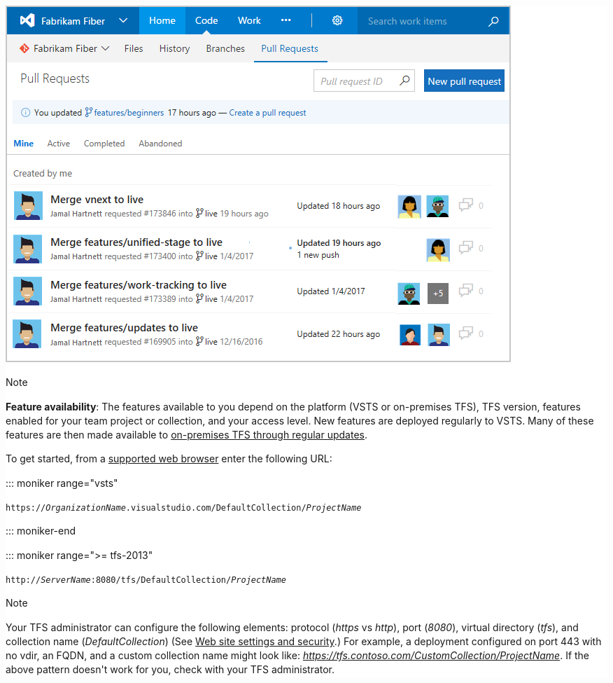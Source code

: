 <img src="_img/web-portal-intro.png" alt="Code, Pull Request, Active example" style="border: 1px solid #CCCCCC;" />


>[!NOTE]  
>**Feature availability**: The features available to you depend on the platform (VSTS or on-premises TFS), TFS version, features enabled for your team project or collection, and your access level. New features are deployed regularly to VSTS. Many of these features are then made available to [on-premises TFS through regular updates](/vsts/release-notes/index).  

To get started, from a [supported web browser](/tfs/server/compatibility#browsers) enter the following URL:

::: moniker range="vsts"
<pre><code>https://<i>OrganizationName</i>.visualstudio.com/DefaultCollection/<i>ProjectName</i></code></pre>
::: moniker-end

::: moniker range=">= tfs-2013"
<pre><code>http://<i>ServerName</i>:8080/tfs/DefaultCollection/<i>ProjectName</i></code></pre>


>[!NOTE]  
>Your TFS administrator can configure the following elements: protocol (*https* vs *http*), port (*8080*), virtual directory (*tfs*), and collection name (*DefaultCollection*) (See [Web site settings and security](../organizations/security/websitesettings.md).) For example, a deployment configured on port 443 with no vdir, an FQDN, and a custom collection name might look like: *https://tfs.contoso.com/CustomCollection/ProjectName*. If the above pattern doesn't work for you, check with your TFS administrator.    
 